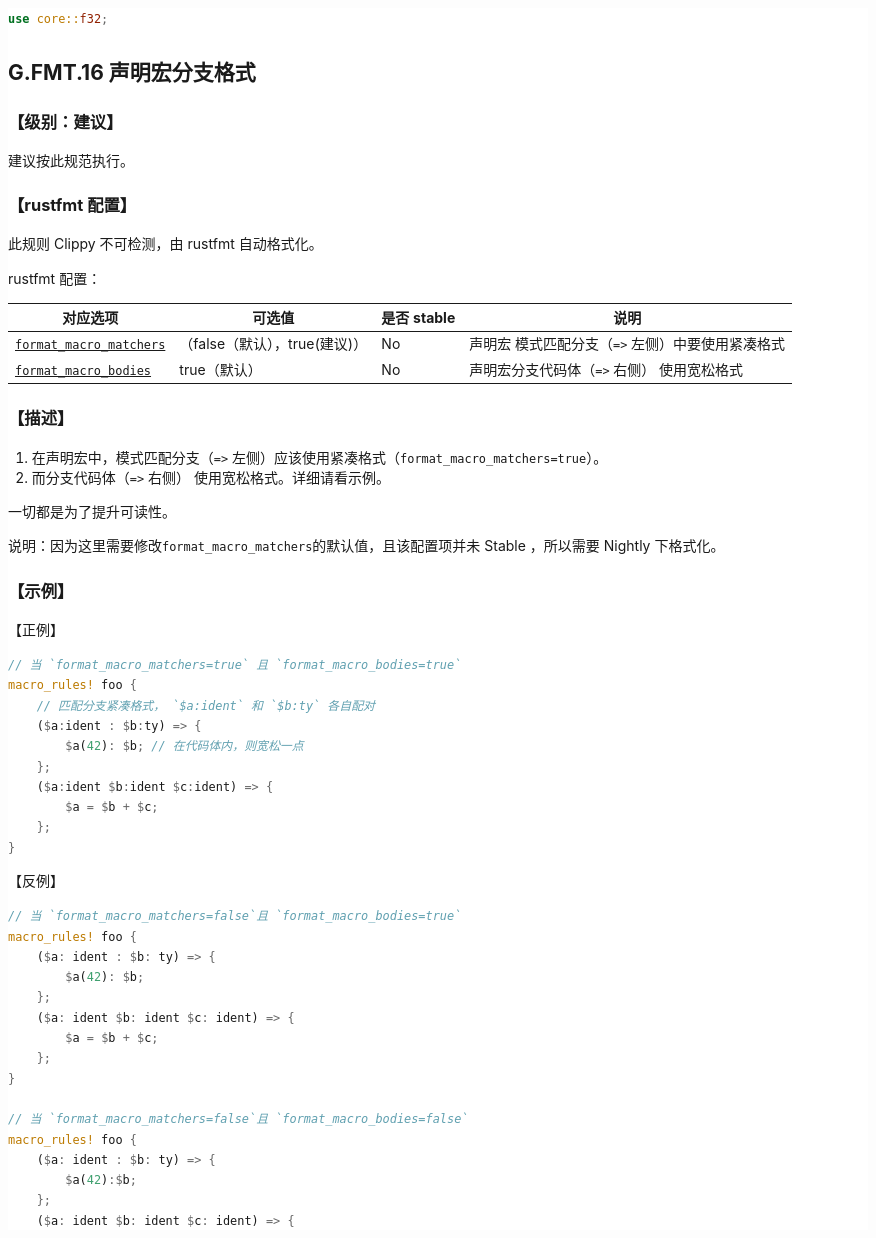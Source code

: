 ```rust
use core::f32;
```


## G.FMT.16  声明宏分支格式

### 【级别：建议】

建议按此规范执行。

### 【rustfmt 配置】

此规则 Clippy 不可检测，由 rustfmt 自动格式化。

rustfmt 配置：

| 对应选项 | 可选值 | 是否 stable | 说明 |
| ------ | ---- | ---- | ---- | 
| [`format_macro_matchers`](https://rust-lang.github.io/rustfmt/?#format_macro_matchers) | （false（默认），true(建议)） | No |声明宏 模式匹配分支（`=>` 左侧）中要使用紧凑格式|
| [`format_macro_bodies`](https://rust-lang.github.io/rustfmt/?#format_macro_bodies) | true（默认） | No| 声明宏分支代码体（`=>` 右侧） 使用宽松格式|

### 【描述】

1. 在声明宏中，模式匹配分支（`=>` 左侧）应该使用紧凑格式（`format_macro_matchers=true`）。
2. 而分支代码体（`=>` 右侧） 使用宽松格式。详细请看示例。

一切都是为了提升可读性。

说明：因为这里需要修改`format_macro_matchers`的默认值，且该配置项并未 Stable ，所以需要 Nightly 下格式化。

### 【示例】

【正例】

```rust
// 当 `format_macro_matchers=true` 且 `format_macro_bodies=true`
macro_rules! foo {
    // 匹配分支紧凑格式， `$a:ident` 和 `$b:ty` 各自配对
    ($a:ident : $b:ty) => {
        $a(42): $b; // 在代码体内，则宽松一点
    };
    ($a:ident $b:ident $c:ident) => {
        $a = $b + $c;
    };
}
```

【反例】

```rust
// 当 `format_macro_matchers=false`且 `format_macro_bodies=true`
macro_rules! foo {
    ($a: ident : $b: ty) => {
        $a(42): $b;
    };
    ($a: ident $b: ident $c: ident) => {
        $a = $b + $c;
    };
}

// 当 `format_macro_matchers=false`且 `format_macro_bodies=false`
macro_rules! foo {
    ($a: ident : $b: ty) => {
        $a(42):$b;
    };
    ($a: ident $b: ident $c: ident) => {
```